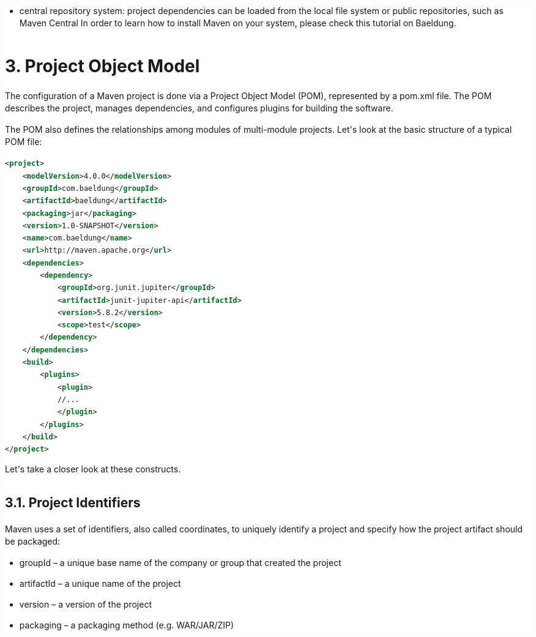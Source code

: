 - central repository system: project dependencies can be loaded from the local file system or public repositories, such as Maven Central
In order to learn how to install Maven on your system, please check this tutorial on Baeldung.

# 3. Project Object Model

The configuration of a Maven project is done via a Project Object Model (POM), represented by a pom.xml file. The POM describes the project, manages dependencies, and configures plugins for building the software.

The POM also defines the relationships among modules of multi-module projects. Let's look at the basic structure of a typical POM file:

```xml
<project>
    <modelVersion>4.0.0</modelVersion>
    <groupId>com.baeldung</groupId>
    <artifactId>baeldung</artifactId>
    <packaging>jar</packaging>
    <version>1.0-SNAPSHOT</version>
    <name>com.baeldung</name>
    <url>http://maven.apache.org</url>
    <dependencies>
        <dependency>
            <groupId>org.junit.jupiter</groupId>
            <artifactId>junit-jupiter-api</artifactId>
            <version>5.8.2</version>
            <scope>test</scope>
        </dependency>
    </dependencies>
    <build>
        <plugins>
            <plugin>
            //...
            </plugin>
        </plugins>
    </build>
</project>
```

Let's take a closer look at these constructs.

## 3.1. Project Identifiers

Maven uses a set of identifiers, also called coordinates, to uniquely identify a project and specify how the project artifact should be packaged:

* groupId – a unique base name of the company or group that created the project

* artifactId – a unique name of the project

* version – a version of the project

* packaging – a packaging method (e.g. WAR/JAR/ZIP)

